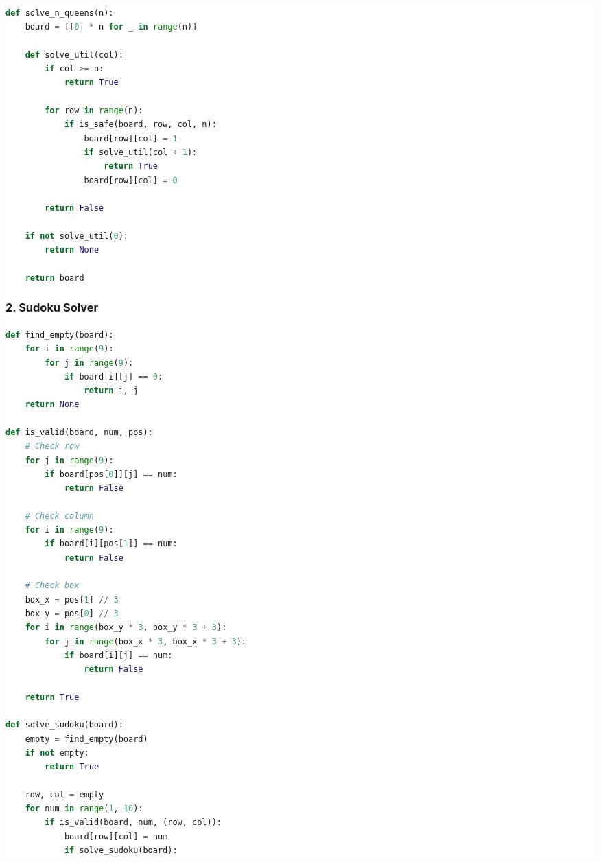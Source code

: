 ```python
def solve_n_queens(n):
    board = [[0] * n for _ in range(n)]
    
    def solve_util(col):
        if col >= n:
            return True
        
        for row in range(n):
            if is_safe(board, row, col, n):
                board[row][col] = 1
                if solve_util(col + 1):
                    return True
                board[row][col] = 0
        
        return False
    
    if not solve_util(0):
        return None
    
    return board
```

### 2. Sudoku Solver

```python
def find_empty(board):
    for i in range(9):
        for j in range(9):
            if board[i][j] == 0:
                return i, j
    return None

def is_valid(board, num, pos):
    # Check row
    for j in range(9):
        if board[pos[0]][j] == num:
            return False
    
    # Check column
    for i in range(9):
        if board[i][pos[1]] == num:
            return False
    
    # Check box
    box_x = pos[1] // 3
    box_y = pos[0] // 3
    for i in range(box_y * 3, box_y * 3 + 3):
        for j in range(box_x * 3, box_x * 3 + 3):
            if board[i][j] == num:
                return False
    
    return True

def solve_sudoku(board):
    empty = find_empty(board)
    if not empty:
        return True
    
    row, col = empty
    for num in range(1, 10):
        if is_valid(board, num, (row, col)):
            board[row][col] = num
            if solve_sudoku(board):
```